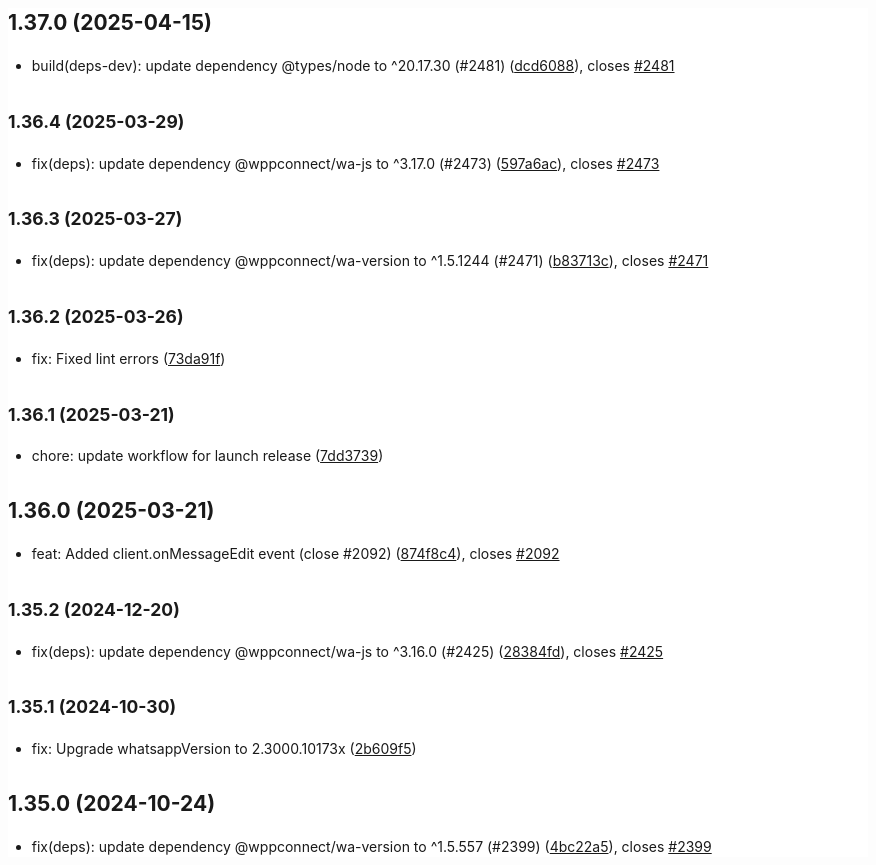 ## 1.37.0 (2025-04-15)

- build(deps-dev): update dependency @types/node to ^20.17.30 (#2481) ([dcd6088](https://github.com/wppconnect-team/wppconnect/commit/dcd6088)), closes [#2481](https://github.com/wppconnect-team/wppconnect/issues/2481)

## <small>1.36.4 (2025-03-29)</small>

- fix(deps): update dependency @wppconnect/wa-js to ^3.17.0 (#2473) ([597a6ac](https://github.com/wppconnect-team/wppconnect/commit/597a6ac)), closes [#2473](https://github.com/wppconnect-team/wppconnect/issues/2473)

## <small>1.36.3 (2025-03-27)</small>

- fix(deps): update dependency @wppconnect/wa-version to ^1.5.1244 (#2471) ([b83713c](https://github.com/wppconnect-team/wppconnect/commit/b83713c)), closes [#2471](https://github.com/wppconnect-team/wppconnect/issues/2471)

## <small>1.36.2 (2025-03-26)</small>

- fix: Fixed lint errors ([73da91f](https://github.com/wppconnect-team/wppconnect/commit/73da91f))

## <small>1.36.1 (2025-03-21)</small>

- chore: update workflow for launch release ([7dd3739](https://github.com/wppconnect-team/wppconnect/commit/7dd3739))

## 1.36.0 (2025-03-21)

- feat: Added client.onMessageEdit event (close #2092) ([874f8c4](https://github.com/wppconnect-team/wppconnect/commit/874f8c4)), closes [#2092](https://github.com/wppconnect-team/wppconnect/issues/2092)

## <small>1.35.2 (2024-12-20)</small>

- fix(deps): update dependency @wppconnect/wa-js to ^3.16.0 (#2425) ([28384fd](https://github.com/wppconnect-team/wppconnect/commit/28384fd)), closes [#2425](https://github.com/wppconnect-team/wppconnect/issues/2425)

## <small>1.35.1 (2024-10-30)</small>

- fix: Upgrade whatsappVersion to 2.3000.10173x ([2b609f5](https://github.com/wppconnect-team/wppconnect/commit/2b609f5))

## 1.35.0 (2024-10-24)

- fix(deps): update dependency @wppconnect/wa-version to ^1.5.557 (#2399) ([4bc22a5](https://github.com/wppconnect-team/wppconnect/commit/4bc22a5)), closes [#2399](https://github.com/wppconnect-team/wppconnect/issues/2399)
